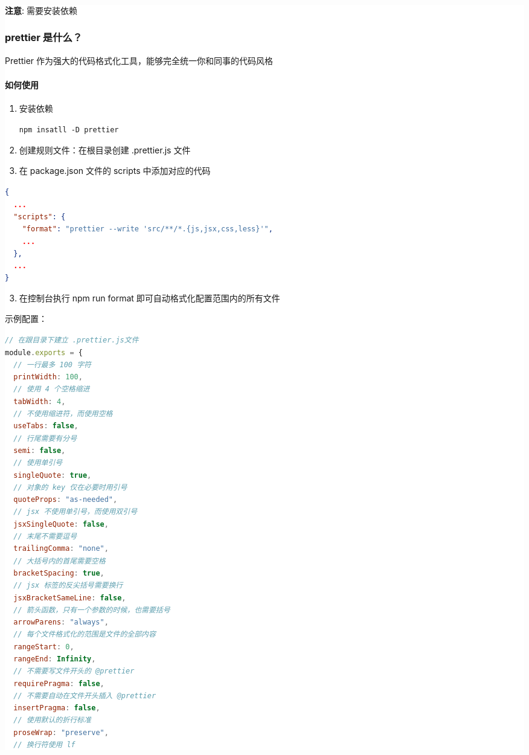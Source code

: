 **注意**: 需要安装依赖

### prettier 是什么？

Prettier 作为强大的代码格式化工具，能够完全统一你和同事的代码风格

#### 如何使用

1. 安装依赖

   ```
   npm insatll -D prettier
   ```

2. 创建规则文件：在根目录创建 .prettier.js 文件
3. 在 package.json 文件的 scripts 中添加对应的代码

```json
{
  ...
  "scripts": {
    "format": "prettier --write 'src/**/*.{js,jsx,css,less}'",
    ...
  },
  ...
}

```

3. 在控制台执行 npm run format 即可自动格式化配置范围内的所有文件

示例配置：

```js
// 在跟目录下建立 .prettier.js文件
module.exports = {
  // 一行最多 100 字符
  printWidth: 100,
  // 使用 4 个空格缩进
  tabWidth: 4,
  // 不使用缩进符，而使用空格
  useTabs: false,
  // 行尾需要有分号
  semi: false,
  // 使用单引号
  singleQuote: true,
  // 对象的 key 仅在必要时用引号
  quoteProps: "as-needed",
  // jsx 不使用单引号，而使用双引号
  jsxSingleQuote: false,
  // 末尾不需要逗号
  trailingComma: "none",
  // 大括号内的首尾需要空格
  bracketSpacing: true,
  // jsx 标签的反尖括号需要换行
  jsxBracketSameLine: false,
  // 箭头函数，只有一个参数的时候，也需要括号
  arrowParens: "always",
  // 每个文件格式化的范围是文件的全部内容
  rangeStart: 0,
  rangeEnd: Infinity,
  // 不需要写文件开头的 @prettier
  requirePragma: false,
  // 不需要自动在文件开头插入 @prettier
  insertPragma: false,
  // 使用默认的折行标准
  proseWrap: "preserve",
  // 换行符使用 lf
```